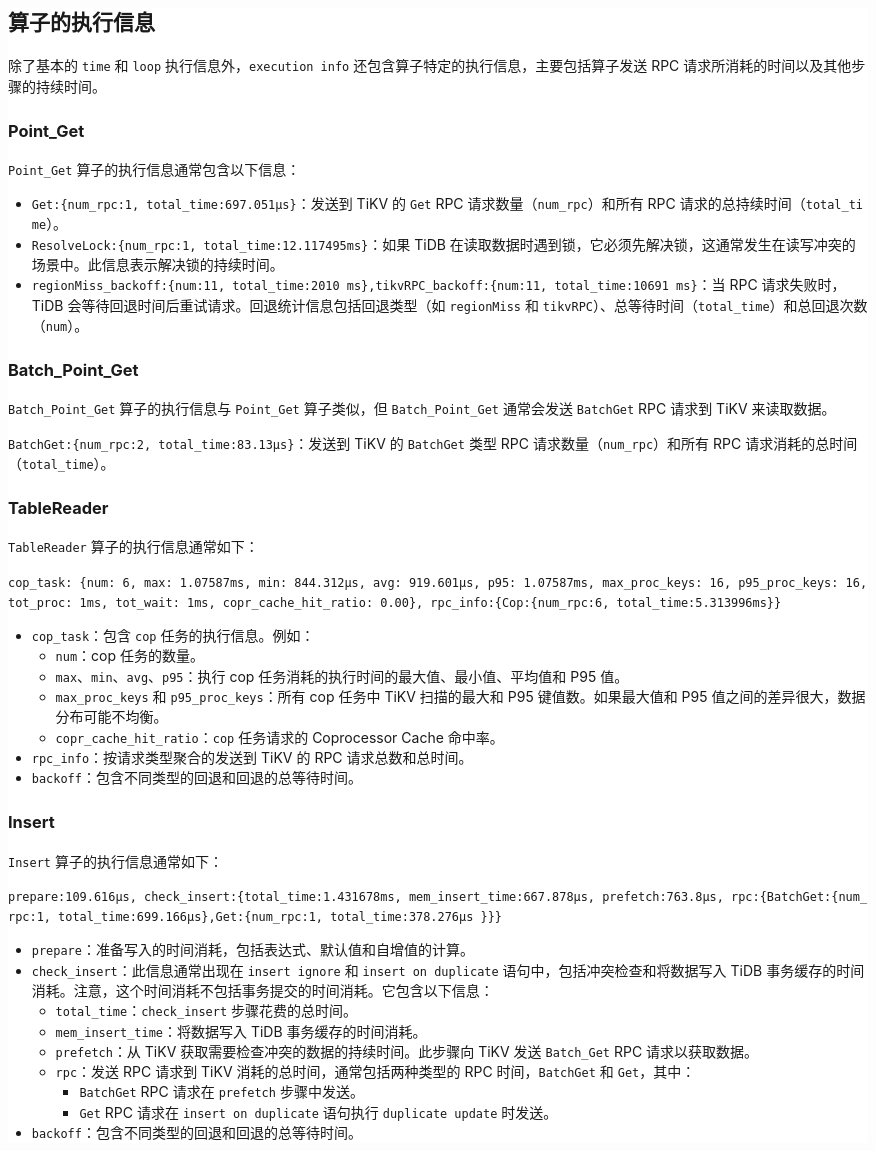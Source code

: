 ```sql
```

## 算子的执行信息

除了基本的 `time` 和 `loop` 执行信息外，`execution info` 还包含算子特定的执行信息，主要包括算子发送 RPC 请求所消耗的时间以及其他步骤的持续时间。

### Point_Get

`Point_Get` 算子的执行信息通常包含以下信息：

- `Get:{num_rpc:1, total_time:697.051µs}`：发送到 TiKV 的 `Get` RPC 请求数量（`num_rpc`）和所有 RPC 请求的总持续时间（`total_time`）。
- `ResolveLock:{num_rpc:1, total_time:12.117495ms}`：如果 TiDB 在读取数据时遇到锁，它必须先解决锁，这通常发生在读写冲突的场景中。此信息表示解决锁的持续时间。
- `regionMiss_backoff:{num:11, total_time:2010 ms},tikvRPC_backoff:{num:11, total_time:10691 ms}`：当 RPC 请求失败时，TiDB 会等待回退时间后重试请求。回退统计信息包括回退类型（如 `regionMiss` 和 `tikvRPC`）、总等待时间（`total_time`）和总回退次数（`num`）。

### Batch_Point_Get

`Batch_Point_Get` 算子的执行信息与 `Point_Get` 算子类似，但 `Batch_Point_Get` 通常会发送 `BatchGet` RPC 请求到 TiKV 来读取数据。

`BatchGet:{num_rpc:2, total_time:83.13µs}`：发送到 TiKV 的 `BatchGet` 类型 RPC 请求数量（`num_rpc`）和所有 RPC 请求消耗的总时间（`total_time`）。

### TableReader

`TableReader` 算子的执行信息通常如下：

```
cop_task: {num: 6, max: 1.07587ms, min: 844.312µs, avg: 919.601µs, p95: 1.07587ms, max_proc_keys: 16, p95_proc_keys: 16, tot_proc: 1ms, tot_wait: 1ms, copr_cache_hit_ratio: 0.00}, rpc_info:{Cop:{num_rpc:6, total_time:5.313996ms}}
```

- `cop_task`：包含 `cop` 任务的执行信息。例如：
    - `num`：cop 任务的数量。
    - `max`、`min`、`avg`、`p95`：执行 cop 任务消耗的执行时间的最大值、最小值、平均值和 P95 值。
    - `max_proc_keys` 和 `p95_proc_keys`：所有 cop 任务中 TiKV 扫描的最大和 P95 键值数。如果最大值和 P95 值之间的差异很大，数据分布可能不均衡。
    - `copr_cache_hit_ratio`：`cop` 任务请求的 Coprocessor Cache 命中率。
- `rpc_info`：按请求类型聚合的发送到 TiKV 的 RPC 请求总数和总时间。
- `backoff`：包含不同类型的回退和回退的总等待时间。

### Insert

`Insert` 算子的执行信息通常如下：

```
prepare:109.616µs, check_insert:{total_time:1.431678ms, mem_insert_time:667.878µs, prefetch:763.8µs, rpc:{BatchGet:{num_rpc:1, total_time:699.166µs},Get:{num_rpc:1, total_time:378.276µs }}}
```

- `prepare`：准备写入的时间消耗，包括表达式、默认值和自增值的计算。
- `check_insert`：此信息通常出现在 `insert ignore` 和 `insert on duplicate` 语句中，包括冲突检查和将数据写入 TiDB 事务缓存的时间消耗。注意，这个时间消耗不包括事务提交的时间消耗。它包含以下信息：
    - `total_time`：`check_insert` 步骤花费的总时间。
    - `mem_insert_time`：将数据写入 TiDB 事务缓存的时间消耗。
    - `prefetch`：从 TiKV 获取需要检查冲突的数据的持续时间。此步骤向 TiKV 发送 `Batch_Get` RPC 请求以获取数据。
    - `rpc`：发送 RPC 请求到 TiKV 消耗的总时间，通常包括两种类型的 RPC 时间，`BatchGet` 和 `Get`，其中：
        - `BatchGet` RPC 请求在 `prefetch` 步骤中发送。
        - `Get` RPC 请求在 `insert on duplicate` 语句执行 `duplicate update` 时发送。
- `backoff`：包含不同类型的回退和回退的总等待时间。
